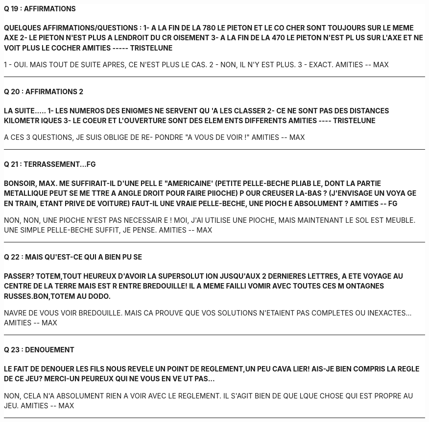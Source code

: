 
#### Q 19 : AFFIRMATIONS

**QUELQUES AFFIRMATIONS/QUESTIONS : 1- A LA FIN DE LA
780 LE PIETON ET LE CO CHER SONT TOUJOURS SUR LE MEME AXE 2- LE PIETON
N'EST PLUS A LENDROIT DU CR OISEMENT 3- A LA FIN DE LA 470 LE PIETON
N'EST PL US SUR L'AXE ET NE VOIT PLUS LE COCHER AMITIES ----- TRISTELUNE**

1 - OUI. MAIS TOUT DE SUITE APRES, CE     N'EST PLUS LE CAS. 2 - NON, IL N'Y EST PLUS. 3 - EXACT. AMITIES -- MAX

---

#### Q 20 : AFFIRMATIONS 2

**LA SUITE..... 1- LES NUMEROS DES ENIGMES NE SERVENT QU
 'A LES CLASSER  2- CE NE SONT PAS DES DISTANCES KILOMETR IQUES 3- LE
COEUR ET L'OUVERTURE SONT DES ELEM ENTS DIFFERENTS AMITIES ----
TRISTELUNE**

A CES 3 QUESTIONS, JE SUIS OBLIGE DE RE- PONDRE "A VOUS DE VOIR !" AMITIES -- MAX

---

#### Q 21 : TERRASSEMENT...FG

**BONSOIR, MAX. ME SUFFIRAIT-IL D'UNE PELL E
"AMERICAINE' (PETITE PELLE-BECHE PLIAB LE, DONT LA PARTIE METALLIQUE
PEUT SE ME TTRE A ANGLE DROIT POUR FAIRE PIIOCHE) P OUR CREUSER LA-BAS ?
 (J'ENVISAGE UN VOYA GE EN TRAIN, ETANT PRIVE DE VOITURE) FAUT-IL UNE
VRAIE PELLE-BECHE, UNE PIOCH E ABSOLUMENT ? AMITIES -- FG**

NON, NON, UNE PIOCHE N'EST PAS NECESSAIR E ! MOI, J'AI
 UTILISE UNE PIOCHE, MAIS MAINTENANT LE SOL EST MEUBLE. UNE SIMPLE
PELLE-BECHE SUFFIT, JE PENSE. AMITIES -- MAX

---

#### Q 22 : MAIS QU'EST-CE QUI A BIEN PU SE

**PASSER? TOTEM,TOUT HEUREUX D'AVOIR LA SUPERSOLUT ION
JUSQU'AUX 2 DERNIERES LETTRES, A ETE  VOYAGE AU CENTRE DE LA TERRE MAIS
EST R ENTRE BREDOUILLE! IL A MEME FAILLI VOMIR AVEC TOUTES CES M
ONTAGNES RUSSES.BON,TOTEM AU DODO.**

NAVRE DE VOUS VOIR BREDOUILLE. MAIS CA PROUVE QUE VOS SOLUTIONS N'ETAIENT PAS COMPLETES OU INEXACTES... AMITIES -- MAX

---

#### Q 23 : DENOUEMENT

**LE FAIT DE DENOUER LES FILS NOUS REVELE UN POINT DE
REGLEMENT,UN PEU CAVA LIER! AIS-JE BIEN COMPRIS LA REGLE DE CE  JEU?
MERCI-UN PEUREUX QUI NE VOUS EN VE UT PAS...**

NON, CELA N'A ABSOLUMENT RIEN A VOIR AVEC LE REGLEMENT. IL S'AGIT BIEN DE QUE LQUE CHOSE QUI EST PROPRE AU JEU. AMITIES -- MAX

---